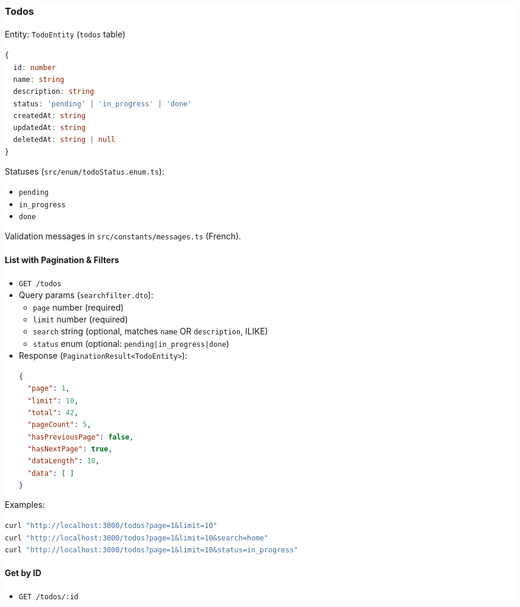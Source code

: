 ### Todos

Entity: `TodoEntity` (`todos` table)

```ts
{
  id: number
  name: string
  description: string
  status: 'pending' | 'in_progress' | 'done'
  createdAt: string
  updatedAt: string
  deletedAt: string | null
}
```

Statuses (`src/enum/todoStatus.enum.ts`):
- `pending`
- `in_progress`
- `done`

Validation messages in `src/constants/messages.ts` (French).

#### List with Pagination & Filters

- `GET /todos`
- Query params (`searchfilter.dto`):
  - `page` number (required)
  - `limit` number (required)
  - `search` string (optional, matches `name` OR `description`, ILIKE)
  - `status` enum (optional: `pending|in_progress|done`)
- Response (`PaginationResult<TodoEntity>`):
  ```json
  {
    "page": 1,
    "limit": 10,
    "total": 42,
    "pageCount": 5,
    "hasPreviousPage": false,
    "hasNextPage": true,
    "dataLength": 10,
    "data": [ ]
  }
  ```

Examples:
```bash
curl "http://localhost:3000/todos?page=1&limit=10"
curl "http://localhost:3000/todos?page=1&limit=10&search=home"
curl "http://localhost:3000/todos?page=1&limit=10&status=in_progress"
```

#### Get by ID

- `GET /todos/:id`
